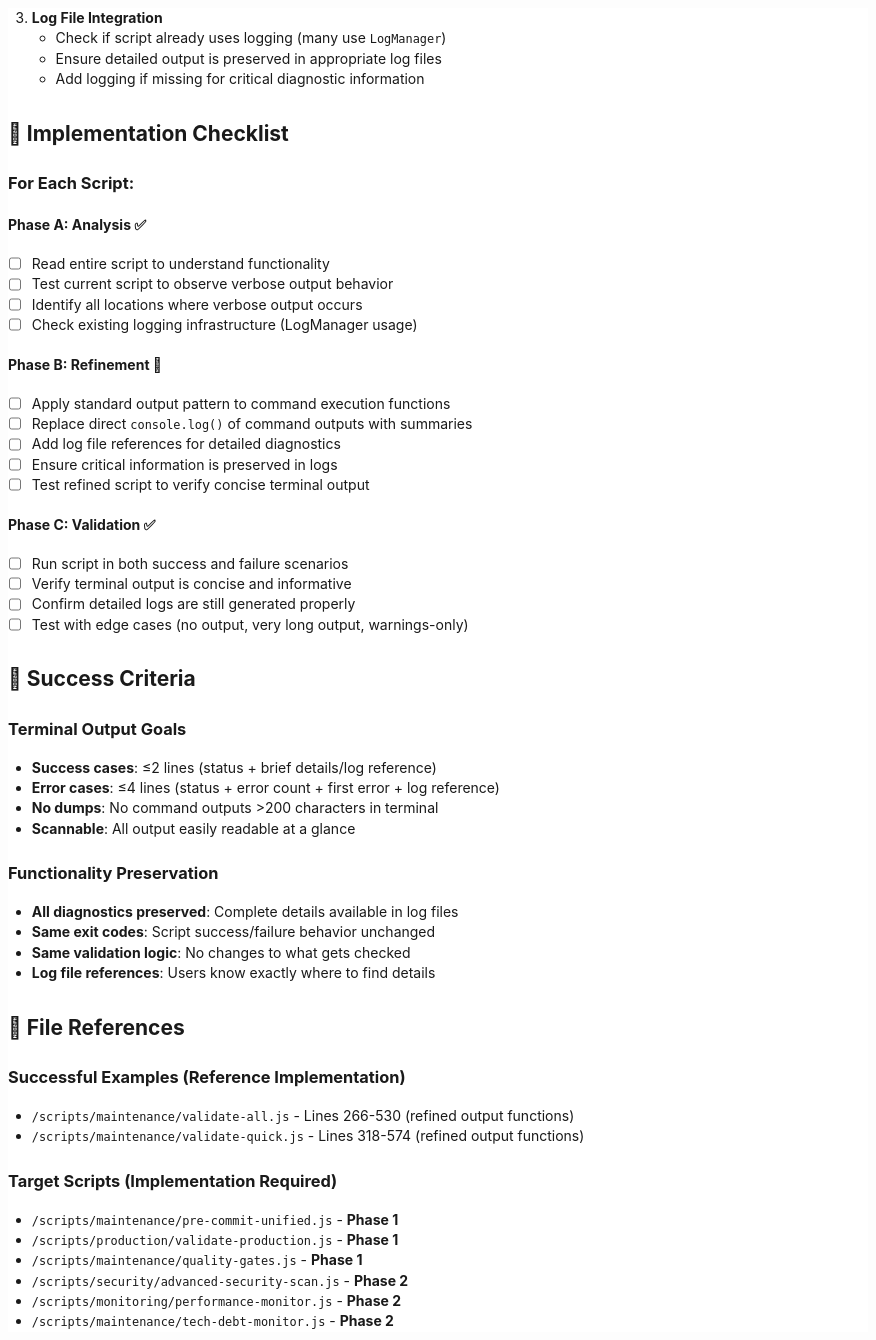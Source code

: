3. **Log File Integration**
   - Check if script already uses logging (many use `LogManager`)
   - Ensure detailed output is preserved in appropriate log files
   - Add logging if missing for critical diagnostic information

## 📝 **Implementation Checklist**

### **For Each Script:**

#### **Phase A: Analysis** ✅
- [ ] Read entire script to understand functionality
- [ ] Test current script to observe verbose output behavior  
- [ ] Identify all locations where verbose output occurs
- [ ] Check existing logging infrastructure (LogManager usage)

#### **Phase B: Refinement** 🔧
- [ ] Apply standard output pattern to command execution functions
- [ ] Replace direct `console.log()` of command outputs with summaries
- [ ] Add log file references for detailed diagnostics
- [ ] Ensure critical information is preserved in logs
- [ ] Test refined script to verify concise terminal output

#### **Phase C: Validation** ✅
- [ ] Run script in both success and failure scenarios
- [ ] Verify terminal output is concise and informative
- [ ] Confirm detailed logs are still generated properly
- [ ] Test with edge cases (no output, very long output, warnings-only)

## 🎯 **Success Criteria**

### **Terminal Output Goals**
- **Success cases**: ≤2 lines (status + brief details/log reference)  
- **Error cases**: ≤4 lines (status + error count + first error + log reference)
- **No dumps**: No command outputs >200 characters in terminal
- **Scannable**: All output easily readable at a glance

### **Functionality Preservation** 
- **All diagnostics preserved**: Complete details available in log files
- **Same exit codes**: Script success/failure behavior unchanged
- **Same validation logic**: No changes to what gets checked
- **Log file references**: Users know exactly where to find details

## 📂 **File References**

### **Successful Examples** (Reference Implementation)
- `/scripts/maintenance/validate-all.js` - Lines 266-530 (refined output functions)
- `/scripts/maintenance/validate-quick.js` - Lines 318-574 (refined output functions)

### **Target Scripts** (Implementation Required)
- `/scripts/maintenance/pre-commit-unified.js` - **Phase 1**
- `/scripts/production/validate-production.js` - **Phase 1** 
- `/scripts/maintenance/quality-gates.js` - **Phase 1**
- `/scripts/security/advanced-security-scan.js` - **Phase 2**
- `/scripts/monitoring/performance-monitor.js` - **Phase 2**
- `/scripts/maintenance/tech-debt-monitor.js` - **Phase 2**
